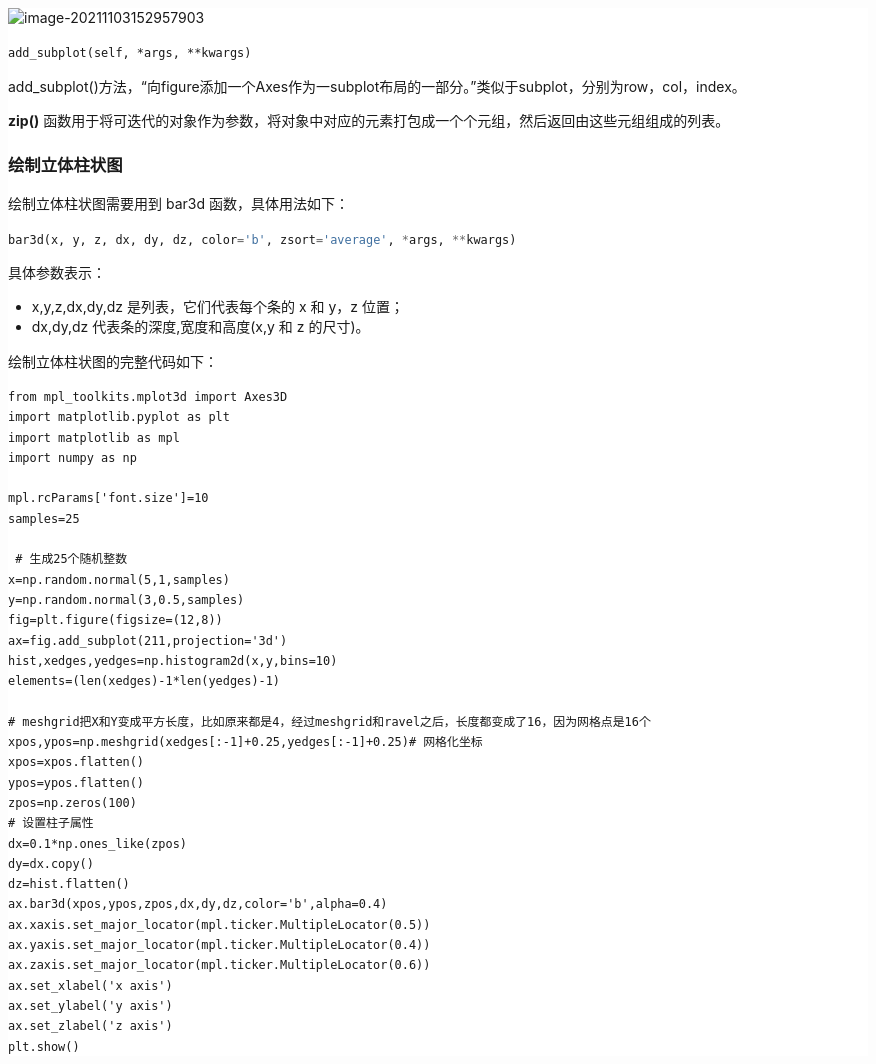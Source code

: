 ![image-20211103152957903](E:\Document\Typora\img\image-20211103152957903.png)

~~~
add_subplot(self, *args, **kwargs)
~~~

add_subplot()方法，“向figure添加一个Axes作为一subplot布局的一部分。”类似于subplot，分别为row，col，index。

**zip()** 函数用于将可迭代的对象作为参数，将对象中对应的元素打包成一个个元组，然后返回由这些元组组成的列表。

### 绘制立体柱状图

绘制立体柱状图需要用到 bar3d 函数，具体用法如下：

```python
bar3d(x, y, z, dx, dy, dz, color='b', zsort='average', *args, **kwargs)
```

具体参数表示：

- x,y,z,dx,dy,dz 是列表，它们代表每个条的 x 和 y，z 位置；
- dx,dy,dz 代表条的深度,宽度和高度(x,y 和 z 的尺寸)。

绘制立体柱状图的完整代码如下：

~~~
from mpl_toolkits.mplot3d import Axes3D
import matplotlib.pyplot as plt
import matplotlib as mpl
import numpy as np

mpl.rcParams['font.size']=10
samples=25

 # 生成25个随机整数
x=np.random.normal(5,1,samples)
y=np.random.normal(3,0.5,samples)
fig=plt.figure(figsize=(12,8))
ax=fig.add_subplot(211,projection='3d')
hist,xedges,yedges=np.histogram2d(x,y,bins=10)
elements=(len(xedges)-1*len(yedges)-1)

# meshgrid把X和Y变成平方长度，比如原来都是4，经过meshgrid和ravel之后，长度都变成了16，因为网格点是16个
xpos,ypos=np.meshgrid(xedges[:-1]+0.25,yedges[:-1]+0.25)# 网格化坐标
xpos=xpos.flatten()
ypos=ypos.flatten()
zpos=np.zeros(100)
# 设置柱子属性
dx=0.1*np.ones_like(zpos)
dy=dx.copy()
dz=hist.flatten()
ax.bar3d(xpos,ypos,zpos,dx,dy,dz,color='b',alpha=0.4)
ax.xaxis.set_major_locator(mpl.ticker.MultipleLocator(0.5))
ax.yaxis.set_major_locator(mpl.ticker.MultipleLocator(0.4))
ax.zaxis.set_major_locator(mpl.ticker.MultipleLocator(0.6))
ax.set_xlabel('x axis')
ax.set_ylabel('y axis')
ax.set_zlabel('z axis')
plt.show()
~~~
